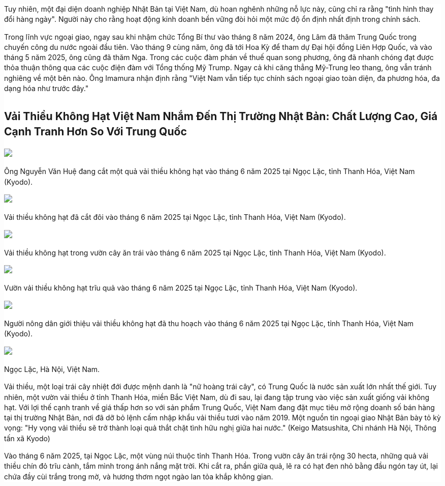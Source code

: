 Tuy nhiên, một đại diện doanh nghiệp Nhật Bản tại Việt Nam, dù hoan nghênh những nỗ lực này, cũng chỉ ra rằng "tình hình thay đổi hàng ngày". Người này cho rằng hoạt động kinh doanh bền vững đòi hỏi một mức độ ổn định nhất định trong chính sách.

Trong lĩnh vực ngoại giao, ngay sau khi nhậm chức Tổng Bí thư vào tháng 8 năm 2024, ông Lâm đã thăm Trung Quốc trong chuyến công du nước ngoài đầu tiên. Vào tháng 9 cùng năm, ông đã tới Hoa Kỳ để tham dự Đại hội đồng Liên Hợp Quốc, và vào tháng 5 năm 2025, ông cũng đã thăm Nga. Trong các cuộc đàm phán về thuế quan song phương, ông đã nhanh chóng đạt được thỏa thuận thông qua các cuộc điện đàm với Tổng thống Mỹ Trump. Ngay cả khi căng thẳng Mỹ-Trung leo thang, ông vẫn tránh nghiêng về một bên nào. Ông Imamura nhận định rằng "Việt Nam vẫn tiếp tục chính sách ngoại giao toàn diện, đa phương hóa, đa dạng hóa như trước đây."

## Vải Thiều Không Hạt Việt Nam Nhắm Đến Thị Trường Nhật Bản: Chất Lượng Cao, Giá Cạnh Tranh Hơn So Với Trung Quốc

![](/images/20250803-00000008-kyodonews-000-8-view.webp)

Ông Nguyễn Văn Huệ đang cắt một quả vải thiều không hạt vào tháng 6 năm 2025 tại Ngọc Lặc, tỉnh Thanh Hóa, Việt Nam (Kyodo).

![](/images/20250803-00000008-kyodonews-001-8-view.webp)

Vải thiều không hạt đã cắt đôi vào tháng 6 năm 2025 tại Ngọc Lặc, tỉnh Thanh Hóa, Việt Nam (Kyodo).

![](/images/20250803-00000008-kyodonews-002-8-view.webp)

Vải thiều không hạt trong vườn cây ăn trái vào tháng 6 năm 2025 tại Ngọc Lặc, tỉnh Thanh Hóa, Việt Nam (Kyodo).

![](/images/20250803-00000008-kyodonews-003-8-view.webp)

Vườn vải thiều không hạt trĩu quả vào tháng 6 năm 2025 tại Ngọc Lặc, tỉnh Thanh Hóa, Việt Nam (Kyodo).

![](/images/20250803-00000008-kyodonews-004-8-view.webp)

Người nông dân giới thiệu vải thiều không hạt đã thu hoạch vào tháng 6 năm 2025 tại Ngọc Lặc, tỉnh Thanh Hóa, Việt Nam (Kyodo).

![](/images/20250803-00000008-kyodonews-005-8-view.webp)

Ngọc Lặc, Hà Nội, Việt Nam.

Vải thiều, một loại trái cây nhiệt đới được mệnh danh là "nữ hoàng trái cây", có Trung Quốc là nước sản xuất lớn nhất thế giới. Tuy nhiên, một vườn vải thiều ở tỉnh Thanh Hóa, miền Bắc Việt Nam, dù đi sau, lại đang tập trung vào việc sản xuất giống vải không hạt. Với lợi thế cạnh tranh về giá thấp hơn so với sản phẩm Trung Quốc, Việt Nam đang đặt mục tiêu mở rộng doanh số bán hàng tại thị trường Nhật Bản, nơi đã dỡ bỏ lệnh cấm nhập khẩu vải thiều tươi vào năm 2019. Một nguồn tin ngoại giao Nhật Bản bày tỏ kỳ vọng: "Hy vọng vải thiều sẽ trở thành loại quả thắt chặt tình hữu nghị giữa hai nước." (Keigo Matsushita, Chi nhánh Hà Nội, Thông tấn xã Kyodo)

Vào tháng 6 năm 2025, tại Ngọc Lặc, một vùng núi thuộc tỉnh Thanh Hóa. Trong vườn cây ăn trái rộng 30 hecta, những quả vải thiều chín đỏ trĩu cành, tắm mình trong ánh nắng mặt trời. Khi cắt ra, phần giữa quả, lẽ ra có hạt đen nhỏ bằng đầu ngón tay út, lại chứa đầy cùi trắng trong mờ, và hương thơm ngọt ngào lan tỏa khắp không gian.
